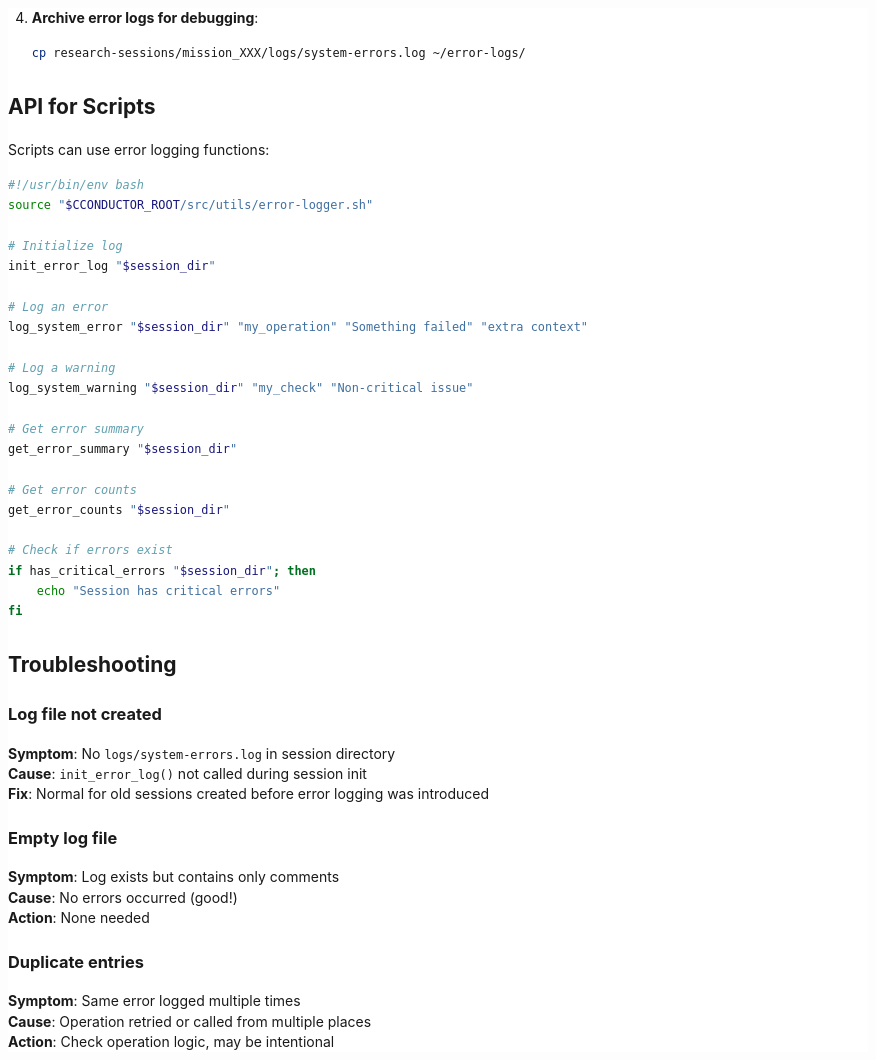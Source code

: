 4. **Archive error logs for debugging**:
   ```bash
   cp research-sessions/mission_XXX/logs/system-errors.log ~/error-logs/
   ```

## API for Scripts

Scripts can use error logging functions:

```bash
#!/usr/bin/env bash
source "$CCONDUCTOR_ROOT/src/utils/error-logger.sh"

# Initialize log
init_error_log "$session_dir"

# Log an error
log_system_error "$session_dir" "my_operation" "Something failed" "extra context"

# Log a warning
log_system_warning "$session_dir" "my_check" "Non-critical issue"

# Get error summary
get_error_summary "$session_dir"

# Get error counts
get_error_counts "$session_dir"

# Check if errors exist
if has_critical_errors "$session_dir"; then
    echo "Session has critical errors"
fi
```

## Troubleshooting

### Log file not created

**Symptom**: No `logs/system-errors.log` in session directory  
**Cause**: `init_error_log()` not called during session init  
**Fix**: Normal for old sessions created before error logging was introduced

### Empty log file

**Symptom**: Log exists but contains only comments  
**Cause**: No errors occurred (good!)  
**Action**: None needed

### Duplicate entries

**Symptom**: Same error logged multiple times  
**Cause**: Operation retried or called from multiple places  
**Action**: Check operation logic, may be intentional
